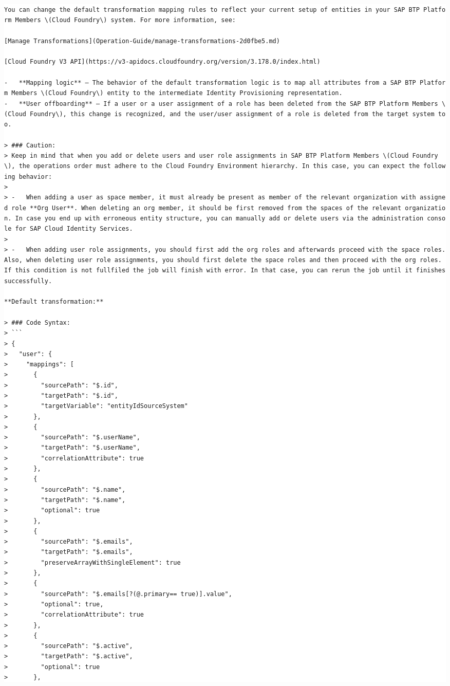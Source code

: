     You can change the default transformation mapping rules to reflect your current setup of entities in your SAP BTP Platform Members \(Cloud Foundry\) system. For more information, see:

    [Manage Transformations](Operation-Guide/manage-transformations-2d0fbe5.md)

    [Cloud Foundry V3 API](https://v3-apidocs.cloudfoundry.org/version/3.178.0/index.html)

    -   **Mapping logic** – The behavior of the default transformation logic is to map all attributes from a SAP BTP Platform Members \(Cloud Foundry\) entity to the intermediate Identity Provisioning representation.
    -   **User offboarding** – If a user or a user assignment of a role has been deleted from the SAP BTP Platform Members \(Cloud Foundry\), this change is recognized, and the user/user assignment of a role is deleted from the target system too.

    > ### Caution:  
    > Keep in mind that when you add or delete users and user role assignments in SAP BTP Platform Members \(Cloud Foundry\), the operations order must adhere to the Cloud Foundry Environment hierarchy. In this case, you can expect the following behavior:
    > 
    > -   When adding a user as space member, it must already be present as member of the relevant organization with assigned role **Org User**. When deleting an org member, it should be first removed from the spaces of the relevant organization. In case you end up with erroneous entity structure, you can manually add or delete users via the administration console for SAP Cloud Identity Services.
    > 
    > -   When adding user role assignments, you should first add the org roles and afterwards proceed with the space roles. Also, when deleting user role assignments, you should first delete the space roles and then proceed with the org roles. If this condition is not fullfiled the job will finish with error. In that case, you can rerun the job until it finishes successfully.

    **Default transformation:**

    > ### Code Syntax:  
    > ```
    > {
    >   "user": {
    >     "mappings": [
    >       {
    >         "sourcePath": "$.id",
    >         "targetPath": "$.id",
    >         "targetVariable": "entityIdSourceSystem"
    >       },
    >       {
    >         "sourcePath": "$.userName",
    >         "targetPath": "$.userName",
    >         "correlationAttribute": true
    >       },
    >       {
    >         "sourcePath": "$.name",
    >         "targetPath": "$.name",
    >         "optional": true
    >       },
    >       {
    >         "sourcePath": "$.emails",
    >         "targetPath": "$.emails",
    >         "preserveArrayWithSingleElement": true
    >       },
    >       {
    >         "sourcePath": "$.emails[?(@.primary== true)].value",
    >         "optional": true,
    >         "correlationAttribute": true
    >       },
    >       {
    >         "sourcePath": "$.active",
    >         "targetPath": "$.active",
    >         "optional": true
    >       },